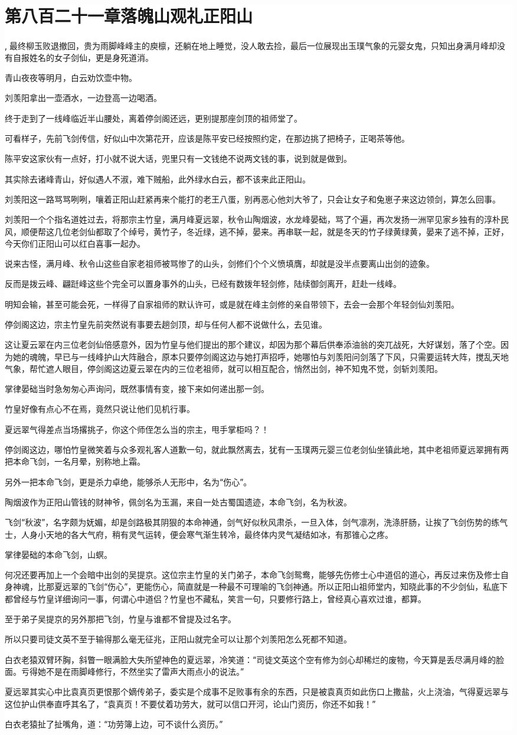 # 第八百二十一章落魄山观礼正阳山
,  最终柳玉败退撤回，贵为雨脚峰峰主的庾檩，还躺在地上睡觉，没人敢去捡，最后一位展现出玉璞气象的元婴女鬼，只知出身满月峰却没有自报姓名的女子剑仙，更是身死道消。

   青山夜夜等明月，白云劝饮壶中物。

   刘羡阳拿出一壶酒水，一边登高一边喝酒。

   终于走到了一线峰临近半山腰处，离着停剑阁还远，更别提那座剑顶的祖师堂了。

   可看样子，先前飞剑传信，好似山中次第花开，应该是陈平安已经按照约定，在那边挑了把椅子，正喝茶等他。

   陈平安这家伙有一点好，打小就不说大话，兜里只有一文钱绝不说两文钱的事，说到就是做到。

   其实除去诸峰青山，好似遇人不淑，难下贼船，此外绿水白云，都不该来此正阳山。

   刘羡阳这一路骂骂咧咧，嚷着正阳山赶紧再来个能打的老王八蛋，别再恶心他刘大爷了，只会让女子和兔崽子来这边领剑，算怎么回事。

   刘羡阳一个个指名道姓过去，将那宗主竹皇，满月峰夏远翠，秋令山陶烟波，水龙峰晏础，骂了个遍，再次发扬一洲罕见家乡独有的淳朴民风，顺便帮这几位老剑仙都取了个绰号，黄竹子，冬近绿，逃不掉，晏来。再串联一起，就是冬天的竹子绿黄绿黄，晏来了逃不掉，正好，今天你们正阳山可以红白喜事一起办。

   说来古怪，满月峰、秋令山这些自家老祖师被骂惨了的山头，剑修们个个义愤填膺，却就是没半点要离山出剑的迹象。

   反而是拨云峰、翩跹峰这些个完全可以置身事外的山头，已经有数拨年轻剑修，陆续御剑离开，赶赴一线峰。

   明知会输，甚至可能会死，一样得了自家祖师的默认许可，或是就在峰主剑修的亲自带领下，去会一会那个年轻剑仙刘羡阳。

   停剑阁这边，宗主竹皇先前突然说有事要去趟剑顶，却与任何人都不说做什么，去见谁。

   这让夏云翠在内三位老剑仙倍感意外，因为竹皇与他们提出的那个建议，却因为那个幕后供奉添油翁的突兀战死，大好谋划，落了个空。因为她的魂魄，早已与一线峰护山大阵融合，原本只要停剑阁这边与她打声招呼，她哪怕与刘羡阳问剑落了下风，只需要运转大阵，搅乱天地气象，帮忙遮人眼目，停剑阁这边夏云翠在内的三位老祖师，就可以相互配合，悄然出剑，神不知鬼不觉，剑斩刘羡阳。

   掌律晏础当时急匆匆心声询问，既然事情有变，接下来如何递出那一剑。

   竹皇好像有点心不在焉，竟然只说让他们见机行事。

   夏远翠气得差点当场撂挑子，你这个师侄怎么当的宗主，甩手掌柜吗？！

   停剑阁这边，哪怕竹皇微笑着与众多观礼客人道歉一句，就此飘然离去，犹有一玉璞两元婴三位老剑仙坐镇此地，其中老祖师夏远翠拥有两把本命飞剑，一名月晕，别称地上霜。

   另外一把本命飞剑，更是杀力卓绝，能够杀人无形中，名为“伤心”。

   陶烟波作为正阳山管钱的财神爷，佩剑名为玉漏，来自一处古蜀国遗迹，本命飞剑，名为秋波。

   飞剑“秋波”，名字颇为妩媚，却是剑路极其阴狠的本命神通，剑气好似秋风肃杀，一旦入体，剑气凛冽，洗涤肝肠，让挨了飞剑伤势的练气士，人身小天地的各大气府，稍有灵气运转，便会寒气渐生转冷，最终体内灵气凝结如冰，有那锥心之疼。

   掌律晏础的本命飞剑，山螟。

   何况还要再加上一个会暗中出剑的吴提京。这位宗主竹皇的关门弟子，本命飞剑鸳鸯，能够先伤修士心中道侣的道心，再反过来伤及修士自身神魂，比那夏远翠的飞剑“伤心”，更能伤心，简直就是一种最不可理喻的飞剑神通。所以正阳山祖师堂内，知晓此事的不少剑仙，私底下都曾经与竹皇详细询问一事，何谓心中道侣？竹皇也不藏私，笑言一句，只要修行路上，曾经真心喜欢过谁，都算。

   至于弟子吴提京的另外那把飞剑，竹皇与谁都不曾提及过名字。

   所以只要司徒文英不至于输得那么毫无征兆，正阳山就完全可以让那个刘羡阳怎么死都不知道。

   白衣老猿双臂环胸，斜瞥一眼满脸大失所望神色的夏远翠，冷笑道：“司徒文英这个空有修为剑心却稀烂的废物，今天算是丢尽满月峰的脸面。亏得她不是在雨脚峰修行，不然坐实了雷声大雨点小的说法。”

   夏远翠其实心中比袁真页更恨那个嫡传弟子，委实是个成事不足败事有余的东西，只是被袁真页如此伤口上撒盐，火上浇油，气得夏远翠与这位护山供奉直呼其名了，“袁真页！不要仗着功劳大，就可以信口开河，论山门资历，你还不如我！”

   白衣老猿扯了扯嘴角，道：“功劳簿上边，可不谈什么资历。”
